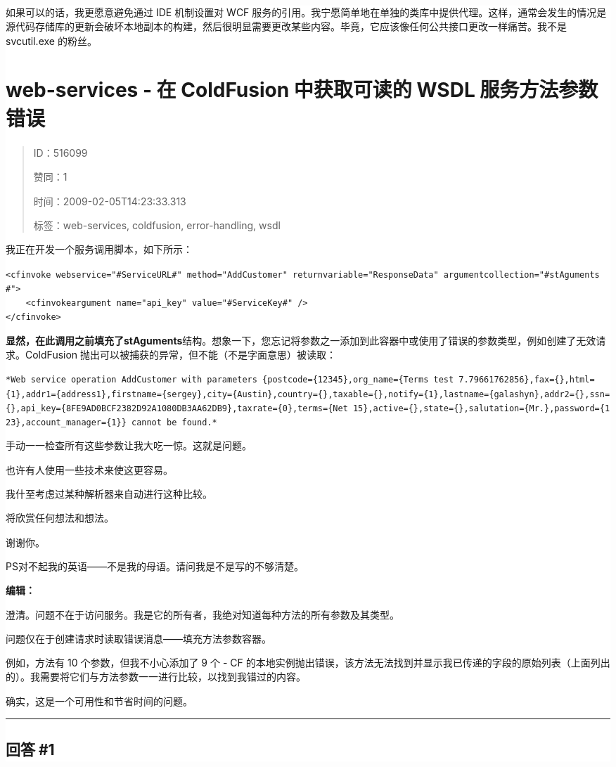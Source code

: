 如果可以的话，我更愿意避免通过 IDE 机制设置对 WCF 服务的引用。我宁愿简单地在单独的类库中提供代理。这样，通常会发生的情况是源代码存储库的更新会破坏本地副本的构建，然后很明显需要更改某些内容。毕竟，它应该像任何公共接口更改一样痛苦。我不是 svcutil.exe 的粉丝。

# web-services - 在 ColdFusion 中获取可读的 WSDL 服务方法参数错误

> ID：516099
> 
> 赞同：1
> 
> 时间：2009-02-05T14:23:33.313
> 
> 标签：web-services, coldfusion, error-handling, wsdl

我正在开发一个服务调用脚本，如下所示：

```
<cfinvoke webservice="#ServiceURL#" method="AddCustomer" returnvariable="ResponseData" argumentcollection="#stAguments#">
    <cfinvokeargument name="api_key" value="#ServiceKey#" />
</cfinvoke> 
```

**显然，在此调用之前填充了stAguments**结构。想象一下，您忘记将参数之一添加到此容器中或使用了错误的参数类型，例如创建了无效请求。ColdFusion 抛出可以被捕获的异常，但不能（不是字面意思）被读取：

```
*Web service operation AddCustomer with parameters {postcode={12345},org_name={Terms test 7.79661762856},fax={},html={1},addr1={address1},firstname={sergey},city={Austin},country={},taxable={},notify={1},lastname={galashyn},addr2={},ssn={},api_key={8FE9AD0BCF2382D92A1080DB3AA62DB9},taxrate={0},terms={Net 15},active={},state={},salutation={Mr.},password={123},account_manager={1}} cannot be found.* 
```

手动一一检查所有这些参数让我大吃一惊。这就是问题。

也许有人使用一些技术来使这更容易。

我什至考虑过某种解析器来自动进行这种比较。

将欣赏任何想法和想法。

谢谢你。

PS对不起我的英语——不是我的母语。请问我是不是写的不够清楚。

**编辑：**

澄清。问题不在于访问服务。我是它的所有者，我绝对知道每种方法的所有参数及其类型。

问题仅在于创建请求时读取错误消息——填充方法参数容器。

例如，方法有 10 个参数，但我不小心添加了 9 个 - CF 的本地实例抛出错误，该方法无法找到并显示我已传递的字段的原始列表（上面列出的）。我需要将它们与方法参数一一进行比较，以找到我错过的内容。

确实，这是一个可用性和节省时间的问题。

* * *

## 回答 #1

